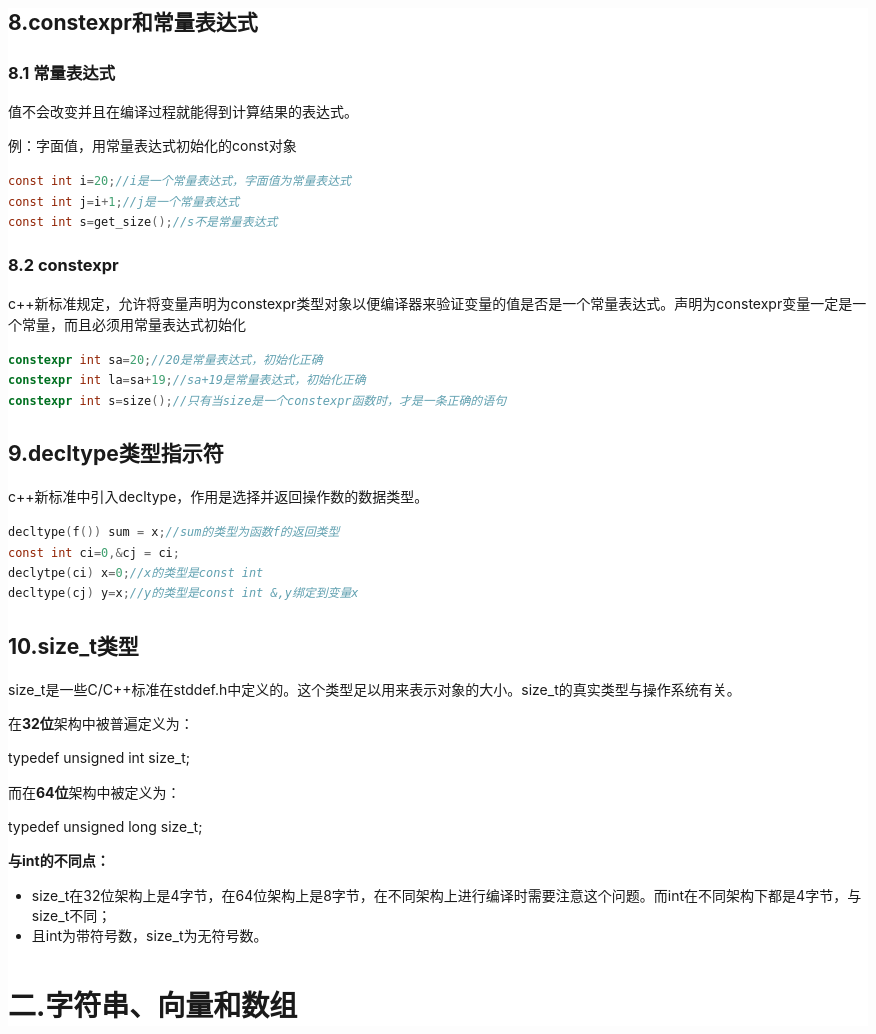 ## 8.constexpr和常量表达式

### 8.1 常量表达式

值不会改变并且在编译过程就能得到计算结果的表达式。

例：字面值，用常量表达式初始化的const对象

~~~c
const int i=20;//i是一个常量表达式，字面值为常量表达式
const int j=i+1;//j是一个常量表达式
const int s=get_size();//s不是常量表达式
~~~

### 8.2 constexpr

c++新标准规定，允许将变量声明为constexpr类型对象以便编译器来验证变量的值是否是一个常量表达式。声明为constexpr变量一定是一个常量，而且必须用常量表达式初始化

~~~c
constexpr int sa=20;//20是常量表达式，初始化正确
constexpr int la=sa+19;//sa+19是常量表达式，初始化正确
constexpr int s=size();//只有当size是一个constexpr函数时，才是一条正确的语句
~~~

## 9.decltype类型指示符

c++新标准中引入decltype，作用是选择并返回操作数的数据类型。

~~~c
decltype(f()) sum = x;//sum的类型为函数f的返回类型
const int ci=0,&cj = ci;
declytpe(ci) x=0;//x的类型是const int
decltype(cj) y=x;//y的类型是const int &,y绑定到变量x
~~~

## 10.size_t类型

size_t是一些C/C++标准在stddef.h中定义的。这个类型足以用来表示对象的大小。size_t的真实类型与操作系统有关。


在**32位**架构中被普遍定义为：

typedef   unsigned int size_t;

而在**64位**架构中被定义为：

typedef  unsigned long size_t;  

**与int的不同点：**

- size_t在32位架构上是4字节，在64位架构上是8字节，在不同架构上进行编译时需要注意这个问题。而int在不同架构下都是4字节，与size_t不同；
- 且int为带符号数，size_t为无符号数。

# 二.字符串、向量和数组
